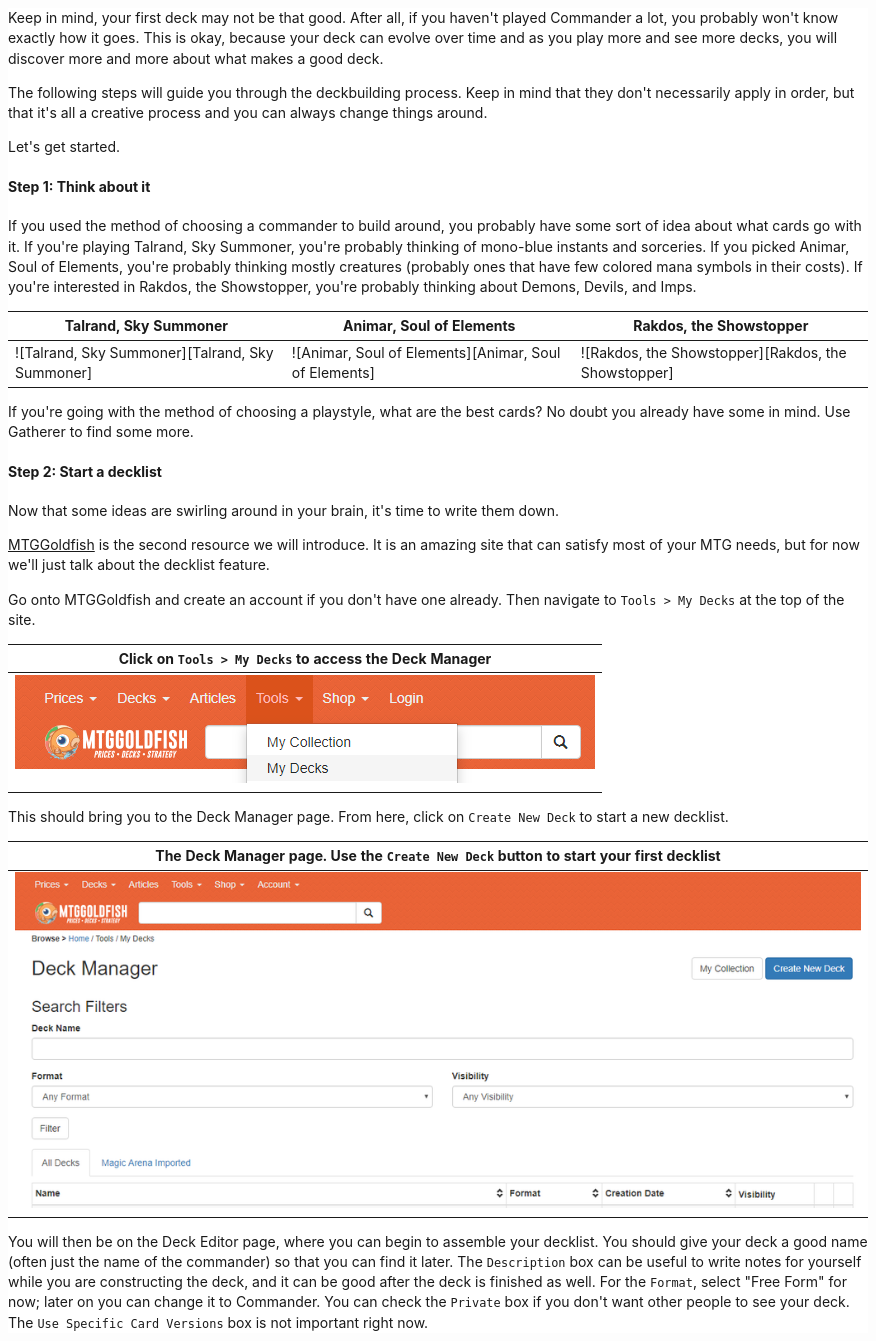 Keep in mind, your first deck may not be that good. After all, if you haven't
played Commander a lot, you probably won't know exactly how it goes. This is
okay, because your deck can evolve over time and as you play more and see more
decks, you will discover more and more about what makes a good deck.

The following steps will guide you through the deckbuilding process. Keep in
mind that they don't necessarily apply in order, but that it's all a creative
process and you can always change things around.

Let's get started.

#### Step 1: Think about it

If you used the method of choosing a commander to build around, you probably
have some sort of idea about what cards go with it. If you're playing Talrand,
Sky Summoner, you're probably thinking of mono-blue instants and sorceries. If
you picked Animar, Soul of Elements, you're probably thinking mostly creatures
(probably ones that have few colored mana symbols in their costs). If you're
interested in Rakdos, the Showstopper, you're probably thinking about Demons,
Devils, and Imps.

| Talrand, Sky Summoner                           | Animar, Soul of Elements                              | Rakdos, the Showstopper                             |
| ----------------------------------------------- | ----------------------------------------------------- | --------------------------------------------------- |
| ![Talrand, Sky Summoner][Talrand, Sky Summoner] | ![Animar, Soul of Elements][Animar, Soul of Elements] | ![Rakdos, the Showstopper][Rakdos, the Showstopper] |

If you're going with the method of choosing a playstyle, what are the best
cards? No doubt you already have some in mind. Use Gatherer to find some more.

#### Step 2: Start a decklist

Now that some ideas are swirling around in your brain, it's time to write them
down.

[MTGGoldfish] is the second resource we will introduce. It is an amazing site
that can satisfy most of your MTG needs, but for now we'll just talk about the
decklist feature.

Go onto MTGGoldfish and create an account if you don't have one already. Then
navigate to `Tools > My Decks` at the top of the site.

| Click on `Tools > My Decks` to access the Deck Manager |
| ------------------------------------------------------ |
| ![My Decks][My Decks]                                  |

This should bring you to the Deck Manager page. From here, click on
`Create New Deck` to start a new decklist.

| The Deck Manager page. Use the `Create New Deck` button to start your first decklist |
| ------------------------------------------------------------------------------------ |
| ![Deck Manager][Deck Manager]                                                        |

You will then be on the Deck Editor page, where you can begin to assemble your
decklist. You should give your deck a good name (often just the name of the
commander) so that you can find it later. The `Description` box can be useful to
write notes for yourself while you are constructing the deck, and it can be good
after the deck is finished as well. For the `Format`, select "Free Form" for
now; later on you can change it to Commander. You can check the `Private` box if
you don't want other people to see your deck. The `Use Specific Card Versions`
box is not important right now.


[//]: # 'card images'
[//]: # 'website links'
[Gatherer]: https://gatherer.wizards.com/Pages/Advanced.aspx 'Gatherer'
[MTGGoldfish]: https://www.mtggoldfish.com/ 'MTGGoldfish'
[EDHREC]: https://edhrec.com/ 'EDHREC'
[Deckstats]: https://deckstats.net/ 'Deckstats'
[TCGPlayer]: https://www.tcgplayer.com 'TCGPlayer'
[Scryfall]: https://scryfall.com 'Scryfall'
[//]: # 'examples'
[//]: # 'screenshots'
[My Decks]: ./images/my-decks.png 'Access the Deck Manager'
[Deck Manager]: ./images/deck-manager.png 'The Deck Manager page'
[Deck Editor]: ./images/deck-editor.png 'The Deck Editor page'
[Suggestion]: ./images/suggestion.png 'Choose a suggestion'
[Add Card]: ./images/add-card.png 'Add it to the list'
[Update Preview]: ./images/update-preview.png 'Update the deck preview'
[Deckstats Home]: ./images/deckstats-home.png 'Deckstats Home'
[MTGGoldfish Download]: ./images/decklist-download.png 'MTGGoldfish Download'
[Direct Entry]: ./images/direct-entry.png 'Upload your decklist'
[EDHREC Search]: ./images/edhrec-search.png 'EDHREC Search'
[New Subsection]: ./images/new-subsection.png 'Create a new subsection'
[Scryfall Search]: ./images/scryfall-search.png 'Scryfall search results'
[Scryfall Single]: ./images/scryfall-single.png 'Scryfall single card page'
[Scryfall All]: ./images/scryfall-all.png 'All the printings of Sun Titan'
[MTGGoldfish List]: ./images/mtggoldfish-list.png 'MTGGoldfish List'
[Mass Entry Link]: ./images/mass-entry-link.png 'Mass Entry'